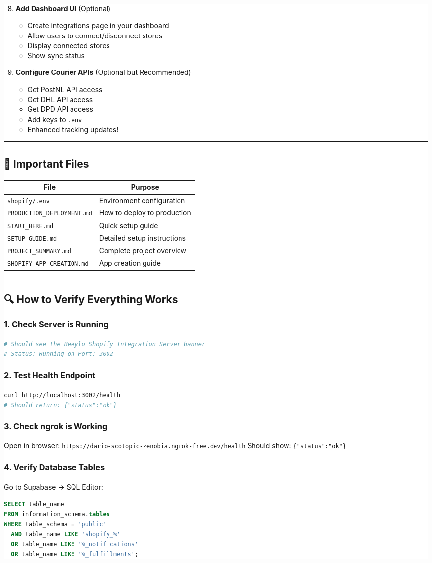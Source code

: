 8. **Add Dashboard UI** (Optional)
   - Create integrations page in your dashboard
   - Allow users to connect/disconnect stores
   - Display connected stores
   - Show sync status

9. **Configure Courier APIs** (Optional but Recommended)
   - Get PostNL API access
   - Get DHL API access
   - Get DPD API access
   - Add keys to `.env`
   - Enhanced tracking updates!

---

## 📂 Important Files

| File | Purpose |
|------|---------|
| `shopify/.env` | Environment configuration |
| `PRODUCTION_DEPLOYMENT.md` | How to deploy to production |
| `START_HERE.md` | Quick setup guide |
| `SETUP_GUIDE.md` | Detailed setup instructions |
| `PROJECT_SUMMARY.md` | Complete project overview |
| `SHOPIFY_APP_CREATION.md` | App creation guide |

---

## 🔍 How to Verify Everything Works

### 1. Check Server is Running
```bash
# Should see the Beeylo Shopify Integration Server banner
# Status: Running on Port: 3002
```

### 2. Test Health Endpoint
```bash
curl http://localhost:3002/health
# Should return: {"status":"ok"}
```

### 3. Check ngrok is Working
Open in browser: `https://dario-scotopic-zenobia.ngrok-free.dev/health`
Should show: `{"status":"ok"}`

### 4. Verify Database Tables
Go to Supabase → SQL Editor:
```sql
SELECT table_name
FROM information_schema.tables
WHERE table_schema = 'public'
  AND table_name LIKE 'shopify_%'
  OR table_name LIKE '%_notifications'
  OR table_name LIKE '%_fulfillments';
```
